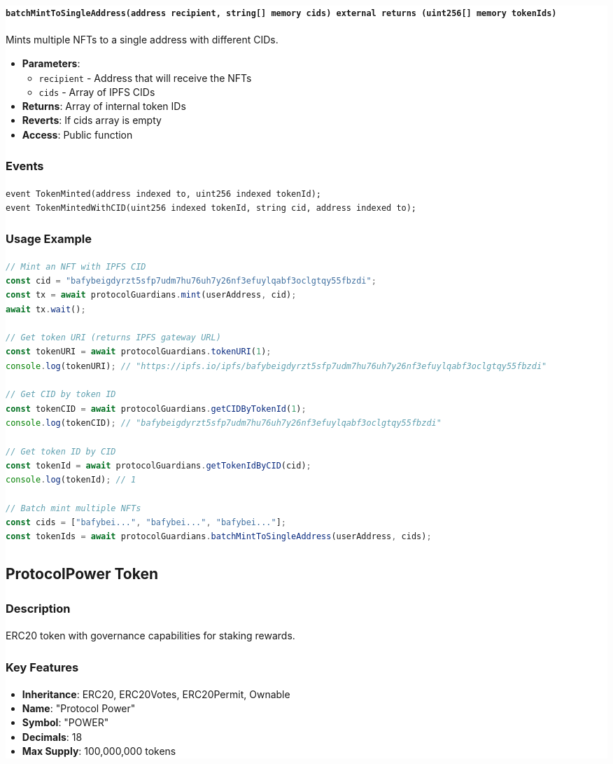 #### `batchMintToSingleAddress(address recipient, string[] memory cids) external returns (uint256[] memory tokenIds)`
Mints multiple NFTs to a single address with different CIDs.
- **Parameters**: 
  - `recipient` - Address that will receive the NFTs
  - `cids` - Array of IPFS CIDs
- **Returns**: Array of internal token IDs
- **Reverts**: If cids array is empty
- **Access**: Public function

### Events

```solidity
event TokenMinted(address indexed to, uint256 indexed tokenId);
event TokenMintedWithCID(uint256 indexed tokenId, string cid, address indexed to);
```

### Usage Example

```javascript
// Mint an NFT with IPFS CID
const cid = "bafybeigdyrzt5sfp7udm7hu76uh7y26nf3efuylqabf3oclgtqy55fbzdi";
const tx = await protocolGuardians.mint(userAddress, cid);
await tx.wait();

// Get token URI (returns IPFS gateway URL)
const tokenURI = await protocolGuardians.tokenURI(1);
console.log(tokenURI); // "https://ipfs.io/ipfs/bafybeigdyrzt5sfp7udm7hu76uh7y26nf3efuylqabf3oclgtqy55fbzdi"

// Get CID by token ID
const tokenCID = await protocolGuardians.getCIDByTokenId(1);
console.log(tokenCID); // "bafybeigdyrzt5sfp7udm7hu76uh7y26nf3efuylqabf3oclgtqy55fbzdi"

// Get token ID by CID
const tokenId = await protocolGuardians.getTokenIdByCID(cid);
console.log(tokenId); // 1

// Batch mint multiple NFTs
const cids = ["bafybei...", "bafybei...", "bafybei..."];
const tokenIds = await protocolGuardians.batchMintToSingleAddress(userAddress, cids);
```

## ProtocolPower Token

### Description
ERC20 token with governance capabilities for staking rewards.

### Key Features
- **Inheritance**: ERC20, ERC20Votes, ERC20Permit, Ownable
- **Name**: "Protocol Power"
- **Symbol**: "POWER"
- **Decimals**: 18
- **Max Supply**: 100,000,000 tokens
